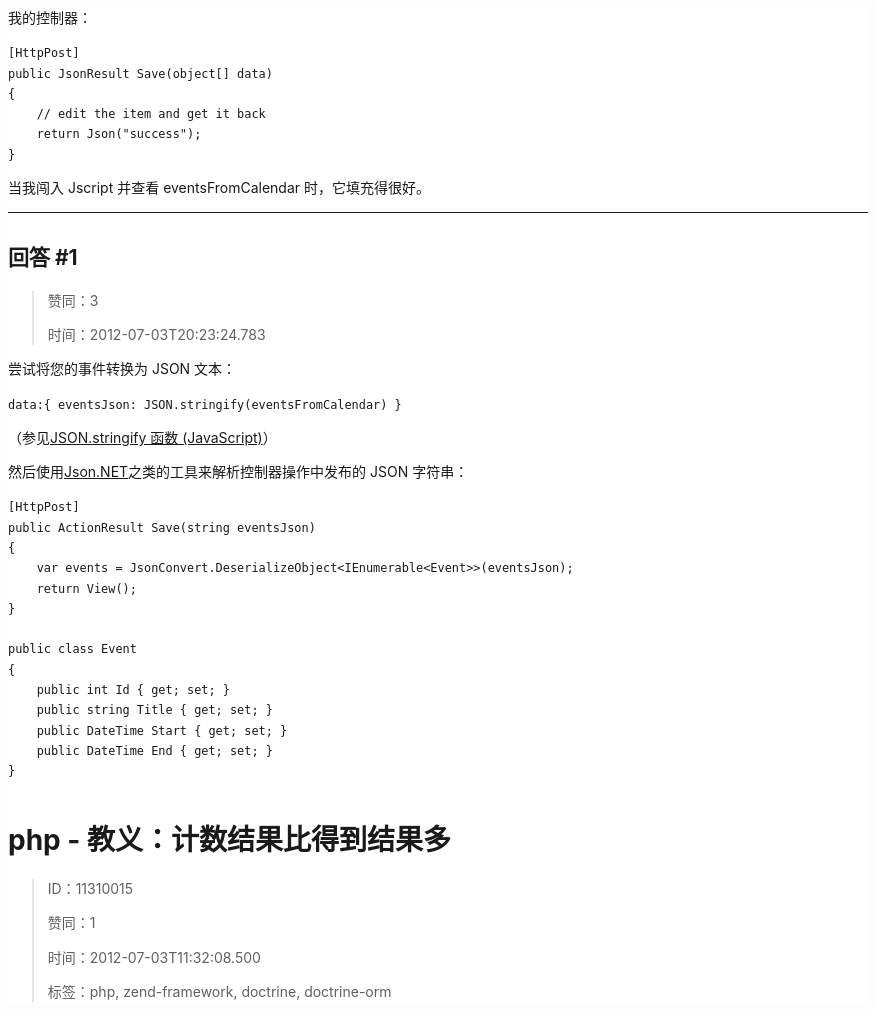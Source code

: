 我的控制器：

```
[HttpPost]
public JsonResult Save(object[] data)
{
    // edit the item and get it back
    return Json("success");
} 
```

当我闯入 Jscript 并查看 eventsFromCalendar 时，它填充得很好。

* * *

## 回答 #1

> 赞同：3
> 
> 时间：2012-07-03T20:23:24.783

尝试将您的事件转换为 JSON 文本：

```
data:{ eventsJson: JSON.stringify(eventsFromCalendar) } 
```

（参见[JSON.stringify 函数 (JavaScript)](http://msdn.microsoft.com/en-us/library/cc836459%28v=vs.94%29.aspx)）

然后使用[Json.NET](http://json.codeplex.com/)之类的工具来解析控制器操作中发布的 JSON 字符串：

```
[HttpPost]
public ActionResult Save(string eventsJson)
{
    var events = JsonConvert.DeserializeObject<IEnumerable<Event>>(eventsJson);
    return View();
}

public class Event
{
    public int Id { get; set; }
    public string Title { get; set; }
    public DateTime Start { get; set; }
    public DateTime End { get; set; }
} 
```

# php - 教义：计数结果比得到结果多

> ID：11310015
> 
> 赞同：1
> 
> 时间：2012-07-03T11:32:08.500
> 
> 标签：php, zend-framework, doctrine, doctrine-orm
